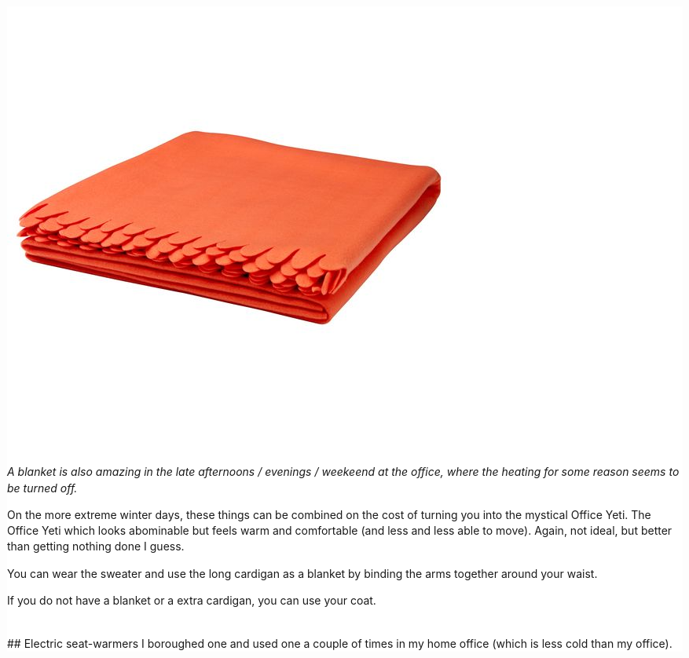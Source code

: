<img src="/images/freezing/blanket.jpg">

*A blanket is also amazing in the late afternoons / evenings / weekeend at the office, where the heating for some reason seems to be turned off.*

On the more extreme winter days, these things can be combined on the cost of turning you into the mystical Office Yeti. The Office Yeti which looks abominable but feels warm and comfortable (and less and less able to move). Again, not ideal, but better than getting nothing done I guess.

You can wear the sweater and use the long cardigan as a blanket by binding the arms together around your waist.

If you do not have a blanket or a extra cardigan, you can use your coat.

<br>
## Electric seat-warmers
I boroughed one and used one a couple of times in my home office (which is less cold than my office).
